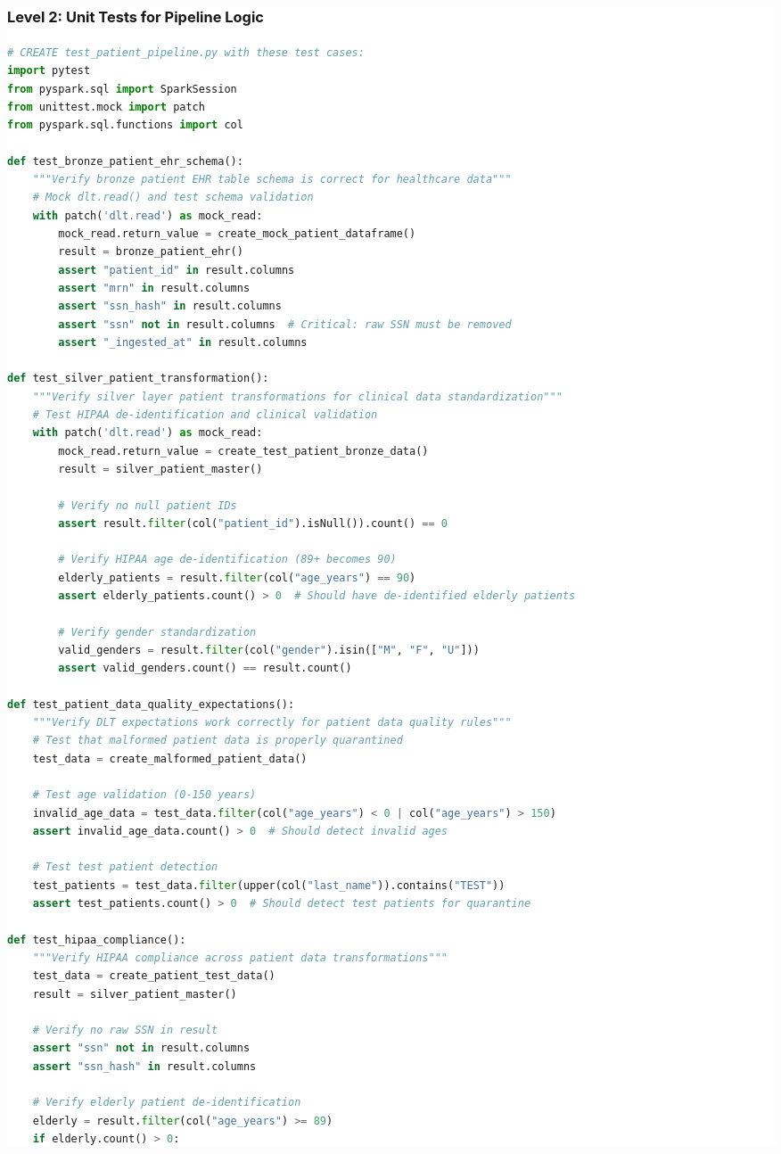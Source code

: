 ### Level 2: Unit Tests for Pipeline Logic
```python
# CREATE test_patient_pipeline.py with these test cases:
import pytest
from pyspark.sql import SparkSession
from unittest.mock import patch
from pyspark.sql.functions import col

def test_bronze_patient_ehr_schema():
    """Verify bronze patient EHR table schema is correct for healthcare data"""
    # Mock dlt.read() and test schema validation
    with patch('dlt.read') as mock_read:
        mock_read.return_value = create_mock_patient_dataframe()
        result = bronze_patient_ehr()
        assert "patient_id" in result.columns
        assert "mrn" in result.columns
        assert "ssn_hash" in result.columns
        assert "ssn" not in result.columns  # Critical: raw SSN must be removed
        assert "_ingested_at" in result.columns

def test_silver_patient_transformation():
    """Verify silver layer patient transformations for clinical data standardization"""
    # Test HIPAA de-identification and clinical validation
    with patch('dlt.read') as mock_read:
        mock_read.return_value = create_test_patient_bronze_data()
        result = silver_patient_master()
        
        # Verify no null patient IDs
        assert result.filter(col("patient_id").isNull()).count() == 0
        
        # Verify HIPAA age de-identification (89+ becomes 90)
        elderly_patients = result.filter(col("age_years") == 90)
        assert elderly_patients.count() > 0  # Should have de-identified elderly patients
        
        # Verify gender standardization
        valid_genders = result.filter(col("gender").isin(["M", "F", "U"]))
        assert valid_genders.count() == result.count()

def test_patient_data_quality_expectations():
    """Verify DLT expectations work correctly for patient data quality rules"""
    # Test that malformed patient data is properly quarantined
    test_data = create_malformed_patient_data()
    
    # Test age validation (0-150 years)
    invalid_age_data = test_data.filter(col("age_years") < 0 | col("age_years") > 150)
    assert invalid_age_data.count() > 0  # Should detect invalid ages
    
    # Test test patient detection
    test_patients = test_data.filter(upper(col("last_name")).contains("TEST"))
    assert test_patients.count() > 0  # Should detect test patients for quarantine

def test_hipaa_compliance():
    """Verify HIPAA compliance across patient data transformations"""
    test_data = create_patient_test_data()
    result = silver_patient_master()
    
    # Verify no raw SSN in result
    assert "ssn" not in result.columns
    assert "ssn_hash" in result.columns
    
    # Verify elderly patient de-identification
    elderly = result.filter(col("age_years") >= 89)
    if elderly.count() > 0:
```